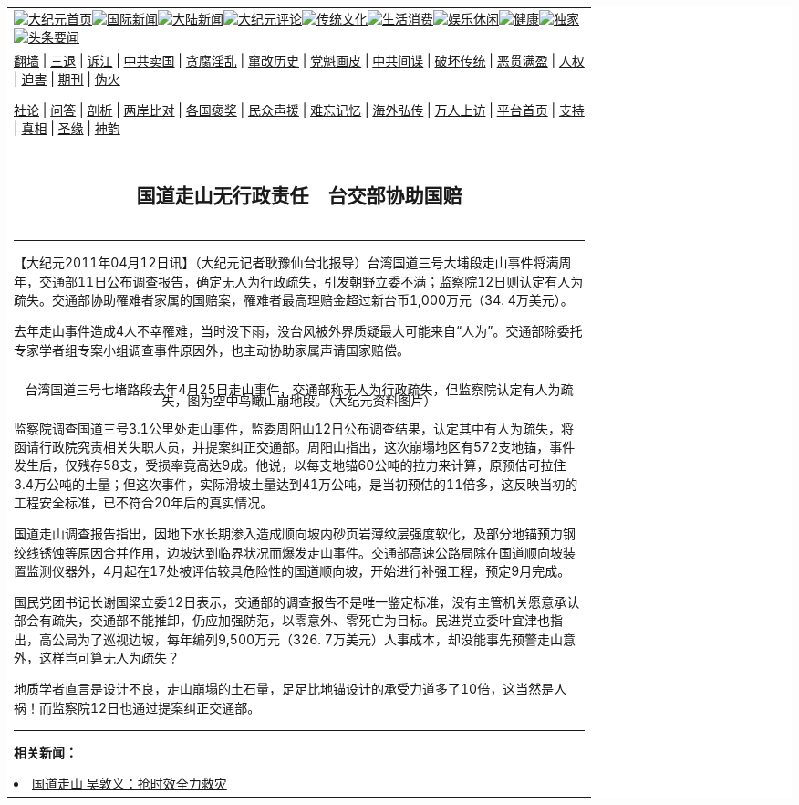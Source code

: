 <a name="1" id="1" target="_blank"></a><span id="1"></span>
<table align=center border="0"><tr><td colspan="2" VALIGN=TOP><a href="https://github.com/exkayf305/djy/blob/master/gb/nf1351518.md#1"><img src="https://raw.githubusercontent.com/exkayf305/www/master/t/djy/1.jpg" title="大纪元首页" alt="大纪元首页"></a><a href="https://github.com/exkayf305/djy/blob/master/gb/n24hr.md#1"><img src="https://raw.githubusercontent.com/exkayf305/www/master/t/djy/3.jpg" title="国际新闻" alt="国际新闻"></a><a href="https://github.com/exkayf305/djy/blob/master/gb/nsc413.md#1"><img src="https://raw.githubusercontent.com/exkayf305/www/master/t/djy/4.jpg" title="大陆新闻" alt="大陆新闻"></a><a href="https://github.com/exkayf305/djy/blob/master/gb/news392.md#1"><img src="https://raw.githubusercontent.com/exkayf305/www/master/t/djy/5.jpg" title="大纪元评论" alt="大纪元评论"></a><a href="https://github.com/exkayf305/djy/blob/master/gb/news2007.md#1"><img src="https://raw.githubusercontent.com/exkayf305/www/master/t/djy/6.jpg" title="传统文化" alt="传统文化"></a><a href="https://github.com/exkayf305/djy/blob/master/gb/news2008.md#1"><img src="https://raw.githubusercontent.com/exkayf305/www/master/t/djy/7.jpg" title="生活消费" alt="生活消费"></a><a href="https://github.com/exkayf305/djy/blob/master/gb/ncyule.md#1"><img src="https://raw.githubusercontent.com/exkayf305/www/master/t/djy/8.jpg" title="娱乐休闲" alt="娱乐休闲"></a><a href="https://github.com/exkayf305/djy/blob/master/gb/nsc1002.md#1"><img src="https://raw.githubusercontent.com/exkayf305/www/master/t/djy/9.jpg" title="健康" alt="健康"></a><a href="https://github.com/exkayf305/djy/blob/master/gb/nf6092.md#1"><img src="https://raw.githubusercontent.com/exkayf305/www/master/t/djy/10a.jpg" title="独家" alt="独家"></a><a href="https://github.com/exkayf305/djy/blob/master/gb/nf4514.md#1"><img src="https://raw.githubusercontent.com/exkayf305/www/master/t/djy/12a.jpg" title="头条要闻" alt="头条要闻"></a></td></tr>
<tr><td colspan="2" VALIGN=TOP><a target="_blank" href="https://github.com/exkayf305/www/blob/master/README.md?zsrh#1">翻墙</a> | <a target="_blank" href="https://github.com/exkayf305/djy/blob/master/gb/nf5657.md#1">三退</a> | <a target="_blank" href="https://github.com/exkayf305/djy/blob/master/gb/nf6124.md#1">诉江</a> | <a target="_blank" href="https://github.com/exkayf305/djy/blob/master/gb/nf1176117.md#1">中共卖国</a> | <a target="_blank" href="https://github.com/exkayf305/djy/blob/master/gb/nf5773.md#1">贪腐淫乱</a> | <a target="_blank" href="https://github.com/exkayf305/djy/blob/master/gb/nf1176115.md#1">窜改历史</a> | <a target="_blank" href="https://github.com/exkayf305/djy/blob/master/gb/nf1176107.md#1">党魁画皮</a> | <a target="_blank" href="https://github.com/exkayf305/djy/blob/master/gb/nf1320400.md#1">中共间谍</a> | <a target="_blank" href="https://github.com/exkayf305/djy/blob/master/gb/nf1176114.md#1">破坏传统</a> | <a target="_blank" href="https://github.com/exkayf305/ntdtv/blob/master/gb/prog447_1.md#1">恶贯满盈</a> | <a target="_blank" href="https://github.com/exkayf305/djy/blob/master/gb/ncid278.md#1">人权</a> | <a target="_blank" href="https://github.com/exkayf305/djy/blob/master/gb/nf1176111.md#1">迫害</a> | <a target="_blank" href="https://gitlab.com/szzdlab/mh-qikan/blob/master/README.md#1">期刊</a> | <a target="_blank" href="https://github.com/exkayf305/djy/blob/master/gb/nf5562.md#1">伪火</a></p><p><a target="_blank" href="https://github.com/exkayf305/djy/blob/master/gb/9p.md#1">社论</a> | <a target="_blank" href="https://github.com/exkayf305/djy/blob/master/gb/nf4378.md#1">问答</a> | <a target="_blank" href="https://github.com/exkayf305/djy/blob/master/gb/nf5792.md#1">剖析</a> | <a target="_blank" href="https://github.com/exkayf305/djy/blob/master/gb/nf5735.md#1">两岸比对</a> | <a target="_blank" href="https://github.com/exkayf305/djy/blob/master/gb/nf6119.md#1">各国褒奖</a> | <a target="_blank" href="https://github.com/exkayf305/djy/blob/master/gb/nf6120.md#1">民众声援</a> | <a target="_blank" href="https://github.com/exkayf305/djy/blob/master/gb/nf1188594.md#1">难忘记忆</a> | <a target="_blank" href="https://github.com/exkayf305/djy/blob/master/gb/nf3180.md#1">海外弘传</a> | <a target="_blank" href="https://github.com/exkayf305/djy/blob/master/gb/nf5410.md#1">万人上访</a> | <a target="_blank" href="https://github.com/exkayf305/www/blob/master/README.md?zsrh#1">平台首页</a> | <a target="_blank" href="https://github.com/exkayf305/djy/blob/master/gb/nf4386.md#1">支持</a> | <a target="_blank" href="https://github.com/exkayf305/djy/blob/master/gb/nf4389.md#1">真相</a> | <a target="_blank" href="https://github.com/exkayf305/djy/blob/master/gb/nf5790.md#1">圣缘</a> | <a target="_blank" href="https://github.com/exkayf305/djy/blob/master/gb/nf4786.md#1">神韵</a></td></tr>
<tr><td VALIGN=TOP width="626"><h2 align=center>国道走山无行政责任　台交部协助国赔</h2>

<h6></h6>
<hr>
<p>【大纪元2011年04月12日讯】（大纪元记者耿豫仙台北报导）台湾国道三号大埔段走山事件将满周年，交通部11日公布调查报告，确定无人为行政疏失，引发朝野立委不满；监察院12日则认定有人为疏失。交通部协助罹难者家属的国赔案，罹难者最高理赔金超过新台币1,000万元（34. 4万美元）。</p> <p>去年走山事件造成4人不幸罹难，当时没下雨，没台风被外界质疑最大可能来自“人为”。交通部除委托专家学者组专案小组调查事件原因外，也主动协助家属声请国家赔偿。</p> <p></p> <div style="line-height: 90%; text-align: center;"> 	 <br /><span class="bn12">台湾国道三号七堵路段去年4月25日走山事件，交通部称无人为行政疏失，但监察院认定有人为疏失，图为空中鸟瞰山崩地段。（大纪元资料图片）</span></div> <p></p> <p>监察院调查国道三号3.1公里处走山事件，监委周阳山12日公布调查结果，认定其中有人为疏失，将函请行政院究责相关失职人员，并提案纠正交通部。周阳山指出，这次崩塌地区有572支地锚，事件发生后，仅残存58支，受损率竟高达9成。他说，以每支地锚60公吨的拉力来计算，原预估可拉住3.4万公吨的土量；但这次事件，实际滑坡土量达到41万公吨，是当初预估的11倍多，这反映当初的工程安全标准，已不符合20年后的真实情况。</p> <p><ahref="https://github.com/exkayf305/djy/blob/master/gb/tag/%E5%9B%BD%E9%81%93%E8%B5%B0%E5%B1%B1.md#1">国道走山</a>调查报告指出，因地下水长期渗入造成顺向坡内砂页岩薄纹层强度软化，及部分地锚预力钢绞线锈蚀等原因合并作用，边坡达到临界状况而爆发走山事件。交通部高速公路局除在国道顺向坡装置监测仪器外，4月起在17处被评估较具危险性的国道顺向坡，开始进行补强工程，预定9月完成。</p> <p>国民党团书记长谢国梁立委12日表示，交通部的调查报告不是唯一鉴定标准，没有主管机关愿意承认部会有疏失，交通部不能推卸，仍应加强防范，以零意外、零死亡为目标。民进党立委叶宜津也指出，高公局为了巡视边坡，每年编列9,500万元（326. 7万美元）人事成本，却没能事先预警走山意外，这样岂可算无人为疏失？</p> <p>地质学者直言是设计不良，走山崩塌的土石量，足足比地锚设计的承受力道多了10倍，这当然是人祸！而监察院12日也通过提案纠正交通部。</p> <p> 
<hr>


<strong>相关新闻：</strong>
<li><a href="https://github.com/exkayf305/djy/blob/master/gb/10/4/26/n2888516.md#1">国道走山  吴敦义：抢时效全力救灾</a></li>
